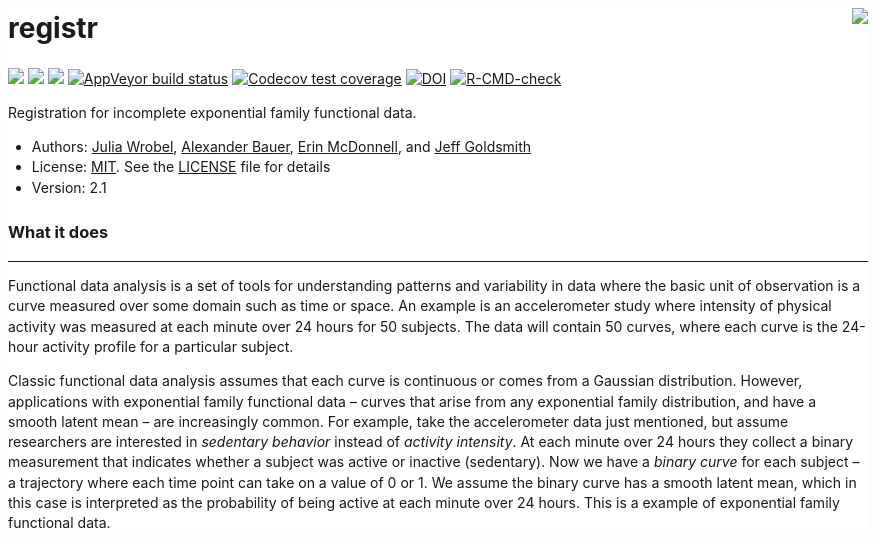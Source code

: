 


# registr <img src="README_files/figures/registr.png" align="right" height = "150" />



[![](https://www.r-pkg.org/badges/version/registr)](https://cran.r-project.org/package=registr)
[![](http://cranlogs.r-pkg.org/badges/grand-total/registr?color=green)](https://cran.r-project.org/package=registr)
[![](https://travis-ci.org/julia-wrobel/registr.svg?branch=master)](https://travis-ci.org/julia-wrobel/registr)
[![AppVeyor build
status](https://ci.appveyor.com/api/projects/status/github/julia-wrobel/registr?branch=master&svg=true)](https://ci.appveyor.com/project/julia-wrobel/registr)
[![Codecov test
coverage](https://codecov.io/gh/julia-wrobel/registr/branch/master/graph/badge.svg)](https://codecov.io/gh/julia-wrobel/registr/coverage.svg?branch=master)
[![DOI](https://joss.theoj.org/papers/10.21105/joss.02964/status.svg)](https://doi.org/10.21105/joss.02964)
[![R-CMD-check](https://github.com/julia-wrobel/registr/workflows/R-CMD-check/badge.svg)](https://github.com/julia-wrobel/registr/actions)


Registration for incomplete exponential family functional data.

-   Authors: [Julia Wrobel](http://juliawrobel.com), [Alexander
    Bauer](https://www.en.stablab.stat.uni-muenchen.de/people/doktoranden/bauer1/index.html),
    [Erin McDonnell](http://eimcdonnell.com/), and [Jeff
    Goldsmith](https://jeffgoldsmith.com/)
-   License: [MIT](https://opensource.org/licenses/MIT). See the
    [LICENSE](LICENSE) file for details
-   Version: 2.1

### What it does

------------------------------------------------------------------------

Functional data analysis is a set of tools for understanding patterns
and variability in data where the basic unit of observation is a curve
measured over some domain such as time or space. An example is an
accelerometer study where intensity of physical activity was measured at
each minute over 24 hours for 50 subjects. The data will contain 50
curves, where each curve is the 24-hour activity profile for a
particular subject.

Classic functional data analysis assumes that each curve is continuous
or comes from a Gaussian distribution. However, applications with
exponential family functional data – curves that arise from any
exponential family distribution, and have a smooth latent mean – are
increasingly common. For example, take the accelerometer data just
mentioned, but assume researchers are interested in *sedentary behavior*
instead of *activity intensity*. At each minute over 24 hours they
collect a binary measurement that indicates whether a subject was active
or inactive (sedentary). Now we have a *binary curve* for each subject –
a trajectory where each time point can take on a value of 0 or 1. We
assume the binary curve has a smooth latent mean, which in this case is
interpreted as the probability of being active at each minute over 24
hours. This is a example of exponential family functional data.

